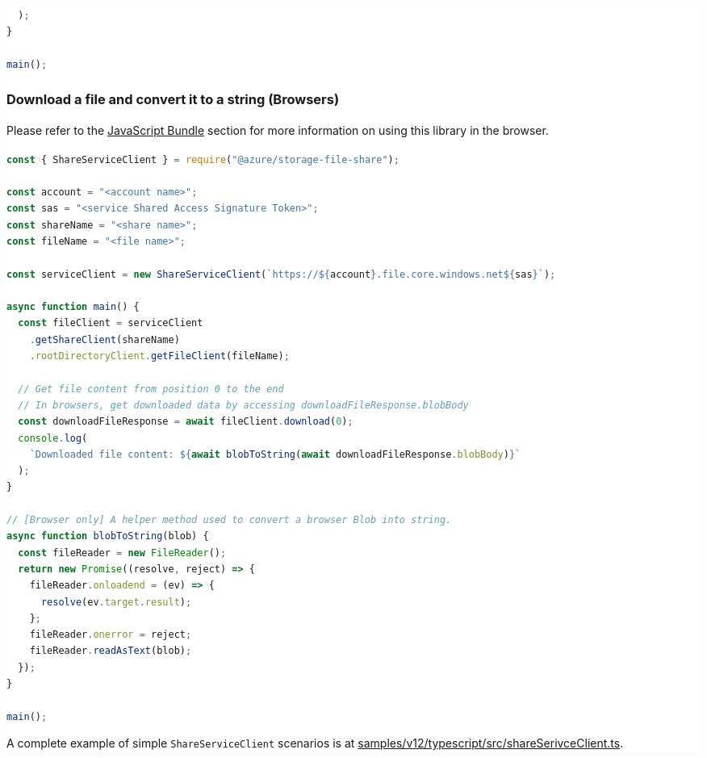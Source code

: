 ```javascript
  );
}

main();
```

### Download a file and convert it to a string (Browsers)

Please refer to the [JavaScript Bundle](#javascript-bundle) section for more information on using this library in the browser.

```javascript
const { ShareServiceClient } = require("@azure/storage-file-share");

const account = "<account name>";
const sas = "<service Shared Access Signature Token>";
const shareName = "<share name>";
const fileName = "<file name>";

const serviceClient = new ShareServiceClient(`https://${account}.file.core.windows.net${sas}`);

async function main() {
  const fileClient = serviceClient
    .getShareClient(shareName)
    .rootDirectoryClient.getFileClient(fileName);

  // Get file content from position 0 to the end
  // In browsers, get downloaded data by accessing downloadFileResponse.blobBody
  const downloadFileResponse = await fileClient.download(0);
  console.log(
    `Downloaded file content: ${await blobToString(await downloadFileResponse.blobBody)}`
  );
}

// [Browser only] A helper method used to convert a browser Blob into string.
async function blobToString(blob) {
  const fileReader = new FileReader();
  return new Promise((resolve, reject) => {
    fileReader.onloadend = (ev) => {
      resolve(ev.target.result);
    };
    fileReader.onerror = reject;
    fileReader.readAsText(blob);
  });
}

main();
```

A complete example of simple `ShareServiceClient` scenarios is at [samples/v12/typescript/src/shareSerivceClient.ts](https://github.com/Azure/azure-sdk-for-js/blob/main/sdk/storage/storage-file-share/samples/v12/typescript/src/shareServiceClient.ts).
